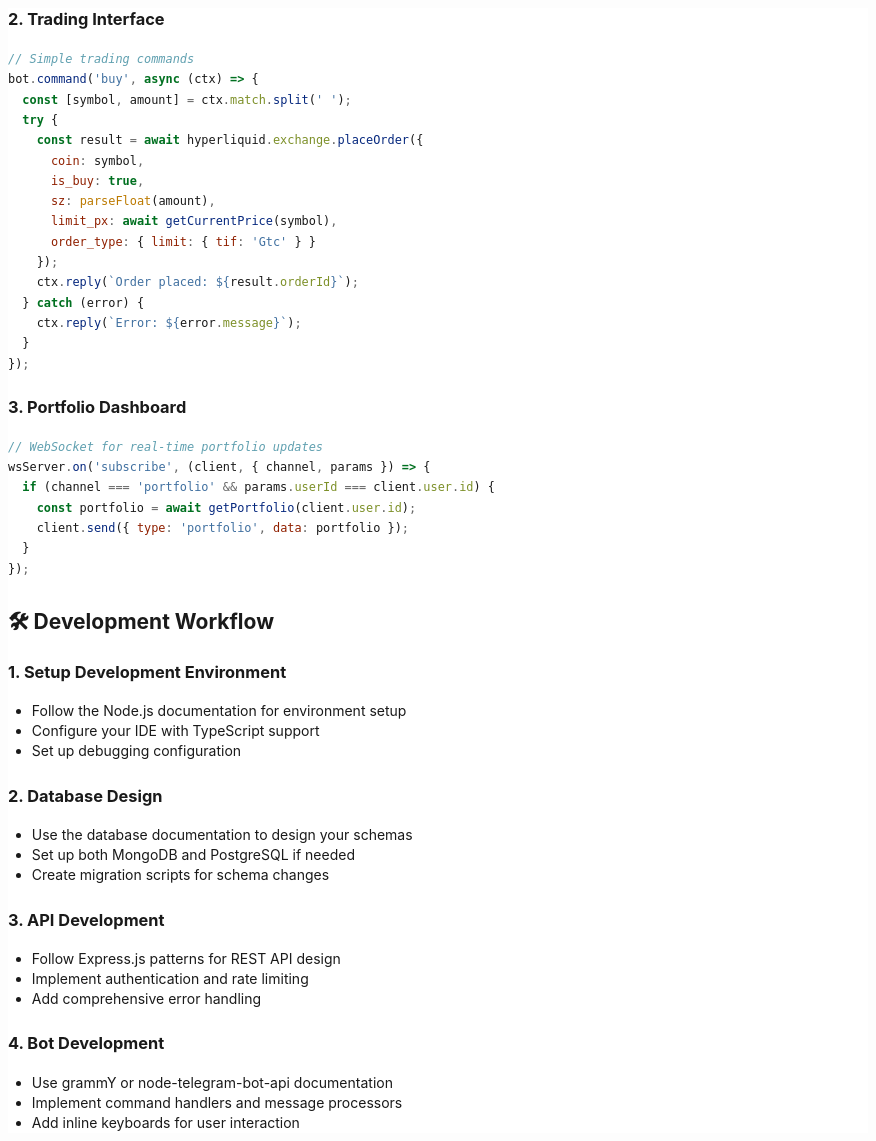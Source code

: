 ### 2. Trading Interface
```javascript
// Simple trading commands
bot.command('buy', async (ctx) => {
  const [symbol, amount] = ctx.match.split(' ');
  try {
    const result = await hyperliquid.exchange.placeOrder({
      coin: symbol,
      is_buy: true,
      sz: parseFloat(amount),
      limit_px: await getCurrentPrice(symbol),
      order_type: { limit: { tif: 'Gtc' } }
    });
    ctx.reply(`Order placed: ${result.orderId}`);
  } catch (error) {
    ctx.reply(`Error: ${error.message}`);
  }
});
```

### 3. Portfolio Dashboard
```javascript
// WebSocket for real-time portfolio updates
wsServer.on('subscribe', (client, { channel, params }) => {
  if (channel === 'portfolio' && params.userId === client.user.id) {
    const portfolio = await getPortfolio(client.user.id);
    client.send({ type: 'portfolio', data: portfolio });
  }
});
```

## 🛠️ Development Workflow

### 1. Setup Development Environment
- Follow the Node.js documentation for environment setup
- Configure your IDE with TypeScript support
- Set up debugging configuration

### 2. Database Design
- Use the database documentation to design your schemas
- Set up both MongoDB and PostgreSQL if needed
- Create migration scripts for schema changes

### 3. API Development
- Follow Express.js patterns for REST API design
- Implement authentication and rate limiting
- Add comprehensive error handling

### 4. Bot Development
- Use grammY or node-telegram-bot-api documentation
- Implement command handlers and message processors
- Add inline keyboards for user interaction
